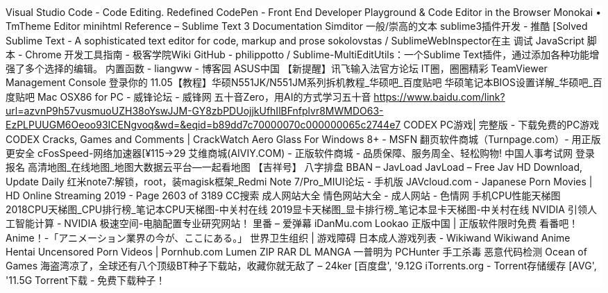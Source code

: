 Visual Studio Code - Code Editing. Redefined
CodePen - Front End Developer Playground & Code Editor in the Browser
Monokai • TmTheme Editor
minihtml Reference – Sublime Text 3 Documentation
Simditor
一般/崇高的文本
sublime3插件开发 - 推酷
[Solved
Sublime Text - A sophisticated text editor for code, markup and prose
sokolovstas / SublimeWebInspector在主
调试 JavaScript 脚本 - Chrome 开发工具指南 - 极客学院Wiki
GitHub - philippotto / Sublime-MultiEditUtils：一个Sublime Text插件，通过添加各种功能增强了多个选择的编辑。
内置函数 - liangww - 博客园
ASUS中国
【新提醒】讯飞输入法官方论坛
IT圈，圈圈精彩
TeamViewer Management Console
登录你的
11.05【教程】华硕N551JK/N551JM系列拆机教程_华硕吧_百度贴吧
华硕笔记本BIOS设置详解_华硕吧_百度贴吧
Mac OSX86 for PC - 威锋论坛 - 威锋网
五十音Zero，用AI的方式学习五十音
https://www.baidu.com/link?url=azvnP9h57vusmuoUZH38oYswJJM-GY8zbPDUojjkUfhIlBFnfplvr8MWMDO63-EzPLPUUGM6Oeoo93ICENgvoq&wd=&eqid=b89dd7c70000070c000000065c2744e7
CODEX PC游戏| 完整版 - 下载免费的PC游戏
CODEX Cracks, Games and Comments | CrackWatch
Aero Glass For Windows 8+ - MSFN
翻页软件商城（Turnpage.com）- 用正版 更安全
cFosSpeed-网络加速器[¥115→29
艾维商城(AIVIY.COM) - 正版软件商城 - 品质保障、服务周全、轻松购物!
中国人事考试网
登录报名
高清地图_在线地图_地图大数据云平台—一起看地图
【吉祥号】
八字排盘
BBAN – JavLoad
JavLoad – Free Jav HD Download, Update Daily
红米note7:解锁，root，装magisk框架_Redmi Note 7/Pro_MIUI论坛 - 手机版
JAVcloud.com - Japanese Porn Movies | HD Online Streaming 2019 - Page 2603 of 3189
CC搜索
成人网站大全
情色网站大全 - 成人网站 - 色情网
手机CPU性能天梯图
2018CPU天梯图_CPU排行榜_笔记本CPU天梯图-中关村在线
2019显卡天梯图_显卡排行榜_笔记本显卡天梯图-中关村在线
NVIDIA 引领人工智能计算 - NVIDIA
极速空间-电脑配置专业研究网站！
里番 – 爱弹幕 iDanMu.com
Lookao
正版中国 | 正版软件限时免费
看番吧！Anime！-「アニメーション業界の今が、ここにある。」
世界卫生组织 | 游戏障碍
日本成人游戏列表 - Wikiwand
Wikiwand
Anime Hentai Uncensored Porn Videos | Pornhub.com
Lumen
ZIP RAR DL MANGA
一普明为 PCHunter 手工杀毒 恶意代码检测
Ocean of Games
海盗湾凉了，全球还有八个顶级BT种子下载站，收藏你就无敌了 – 24ker
[百度盘', '9.12G
iTorrents.org - Torrent存储缓存
[AVG', '11.5G
Torrent下载 - 免费下载种子！